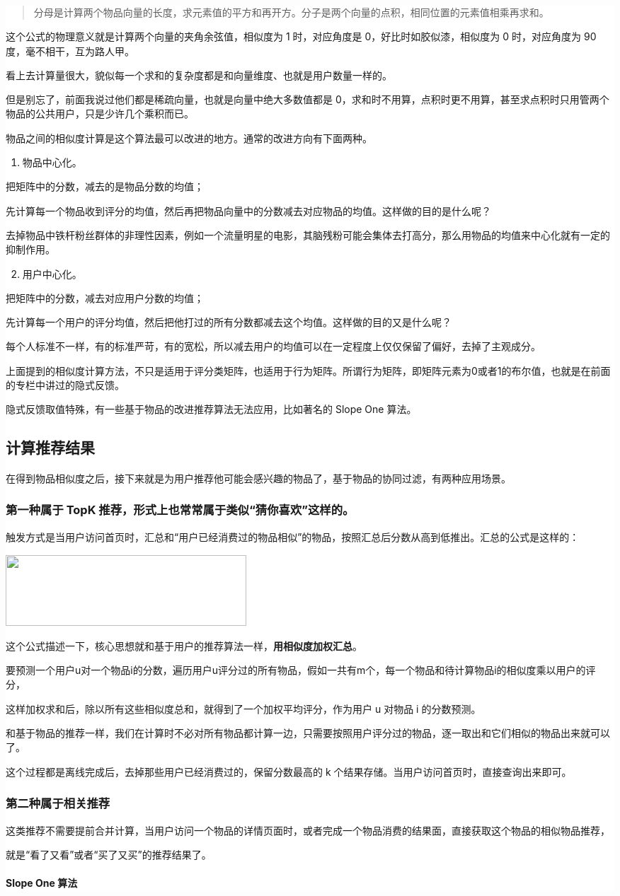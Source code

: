 
> 分母是计算两个物品向量的长度，求元素值的平方和再开方。分子是两个向量的点积，相同位置的元素值相乘再求和。

这个公式的物理意义就是计算两个向量的夹角余弦值，相似度为 1 时，对应角度是 0，好比时如胶似漆，相似度为 0 时，对应角度为 90 度，毫不相干，互为路人甲。

看上去计算量很大，貌似每一个求和的复杂度都是和向量维度、也就是用户数量一样的。

但是别忘了，前面我说过他们都是稀疏向量，也就是向量中绝大多数值都是 0，求和时不用算，点积时更不用算，甚至求点积时只用管两个物品的公共用户，只是少许几个乘积而已。


物品之间的相似度计算是这个算法最可以改进的地方。通常的改进方向有下面两种。

1. 物品中心化。

把矩阵中的分数，减去的是物品分数的均值；

先计算每一个物品收到评分的均值，然后再把物品向量中的分数减去对应物品的均值。这样做的目的是什么呢？

去掉物品中铁杆粉丝群体的非理性因素，例如一个流量明星的电影，其脑残粉可能会集体去打高分，那么用物品的均值来中心化就有一定的抑制作用。

2. 用户中心化。

把矩阵中的分数，减去对应用户分数的均值；

先计算每一个用户的评分均值，然后把他打过的所有分数都减去这个均值。这样做的目的又是什么呢？

每个人标准不一样，有的标准严苛，有的宽松，所以减去用户的均值可以在一定程度上仅仅保留了偏好，去掉了主观成分。

上面提到的相似度计算方法，不只是适用于评分类矩阵，也适用于行为矩阵。所谓行为矩阵，即矩阵元素为0或者1的布尔值，也就是在前面的专栏中讲过的隐式反馈。

隐式反馈取值特殊，有一些基于物品的改进推荐算法无法应用，比如著名的 Slope One 算法。



## 计算推荐结果

在得到物品相似度之后，接下来就是为用户推荐他可能会感兴趣的物品了，基于物品的协同过滤，有两种应用场景。

### 第一种属于 TopK 推荐，形式上也常常属于类似“猜你喜欢”这样的。

触发方式是当用户访问首页时，汇总和“用户已经消费过的物品相似”的物品，按照汇总后分数从高到低推出。汇总的公式是这样的：


<img src="https://oscimg.oschina.net/oscnet/up-a11fd73e4f230e03b057ee8f0b367ac00fc.png" width=340 height=100> 

这个公式描述一下，核心思想就和基于用户的推荐算法一样，**用相似度加权汇总**。

要预测一个用户u对一个物品i的分数，遍历用户u评分过的所有物品，假如一共有m个，每一个物品和待计算物品i的相似度乘以用户的评分，

这样加权求和后，除以所有这些相似度总和，就得到了一个加权平均评分，作为用户 u 对物品 i 的分数预测。

和基于物品的推荐一样，我们在计算时不必对所有物品都计算一边，只需要按照用户评分过的物品，逐一取出和它们相似的物品出来就可以了。

这个过程都是离线完成后，去掉那些用户已经消费过的，保留分数最高的 k 个结果存储。当用户访问首页时，直接查询出来即可。


### 第二种属于相关推荐

这类推荐不需要提前合并计算，当用户访问一个物品的详情页面时，或者完成一个物品消费的结果面，直接获取这个物品的相似物品推荐，

就是“看了又看”或者“买了又买”的推荐结果了。


#### Slope One 算法
